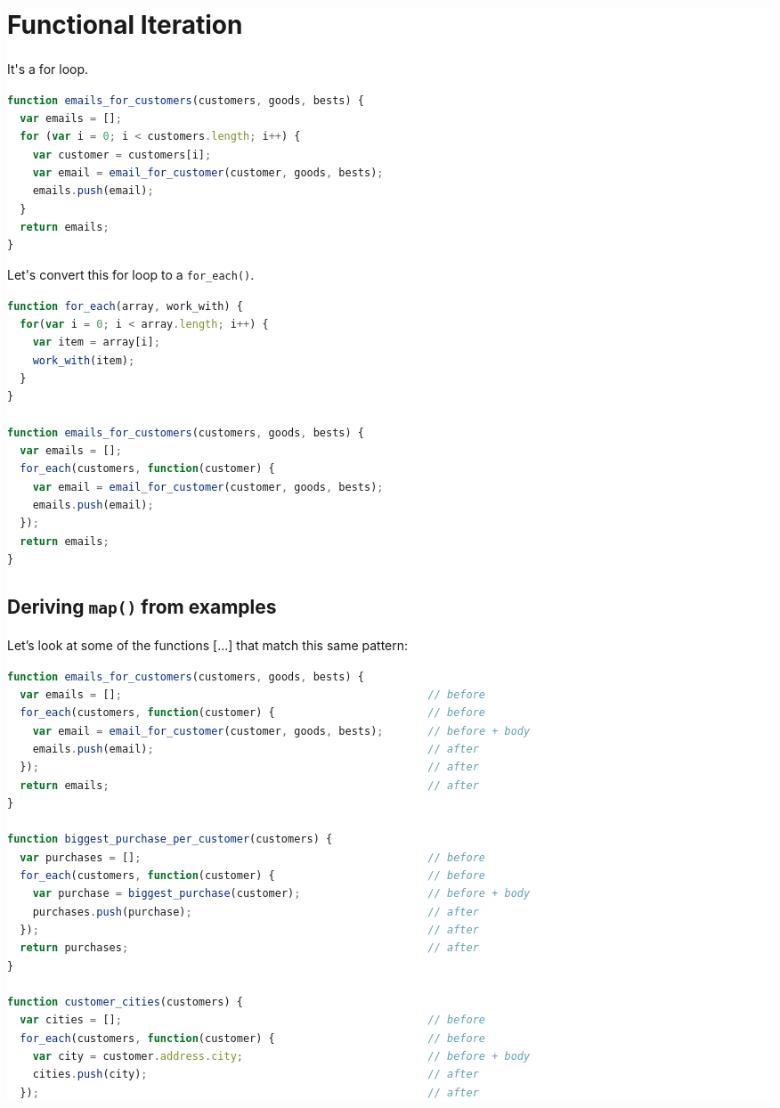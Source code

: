 # Functional Iteration

It's a for loop.

```javascript
function emails_for_customers(customers, goods, bests) {
  var emails = [];
  for (var i = 0; i < customers.length; i++) {
    var customer = customers[i];
    var email = email_for_customer(customer, goods, bests);
    emails.push(email);
  }
  return emails;
}
```

Let's convert this for loop to a `for_each()`.

```javascript
function for_each(array, work_with) {
  for(var i = 0; i < array.length; i++) {
    var item = array[i];
    work_with(item);
  }
}

function emails_for_customers(customers, goods, bests) {
  var emails = [];                                                
  for_each(customers, function(customer) {
    var email = email_for_customer(customer, goods, bests);
    emails.push(email);
  });
  return emails;
}
```

## Deriving `map()` from examples

Let’s look at some of the functions [...] that match this same pattern:

```javascript
function emails_for_customers(customers, goods, bests) {
  var emails = [];                                                // before
  for_each(customers, function(customer) {                        // before
    var email = email_for_customer(customer, goods, bests);       // before + body
    emails.push(email);                                           // after
  });                                                             // after
  return emails;                                                  // after
}

function biggest_purchase_per_customer(customers) {
  var purchases = [];                                             // before
  for_each(customers, function(customer) {                        // before
    var purchase = biggest_purchase(customer);                    // before + body
    purchases.push(purchase);                                     // after
  });                                                             // after
  return purchases;                                               // after
}

function customer_cities(customers) {
  var cities = [];                                                // before
  for_each(customers, function(customer) {                        // before
    var city = customer.address.city;                             // before + body
    cities.push(city);                                            // after
  });                                                             // after
```
